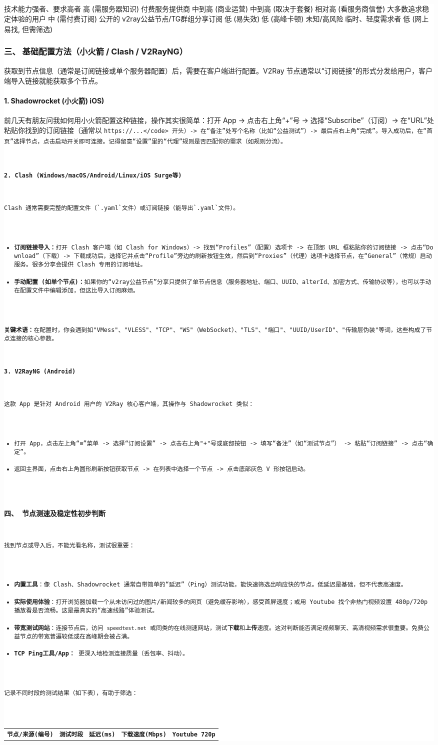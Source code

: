 <td>技术能力强者、要求高者</td>
<td>高 (需服务器知识)</td>
</tr>
<tr>
<td>付费服务提供商</td>
<td>中到高 (商业运营)</td>
<td>中到高 (取决于套餐)</td>
<td>相对高 (看服务商信誉)</td>
<td>大多数追求稳定体验的用户</td>
<td>中 (需付费订阅)</td>
</tr>
<tr>
<td>公开的 v2ray公益节点/TG群组分享订阅</td>
<td>低 (易失效)</td>
<td>低 (高峰卡顿)</td>
<td>未知/高风险</td>
<td>临时、轻度需求者</td>
<td>低 (网上易找, 但需筛选)</td>
</tr>
</table>
<h3>三、 基础配置方法（小火箭 / Clash / V2RayNG）</h3>
<p>获取到节点信息（通常是订阅链接或单个服务器配置）后，需要在客户端进行配置。V2Ray 节点通常以“订阅链接”的形式分发给用户，客户端导入链接就能获取多个节点。</p>
<h4>1. Shadowrocket (小火箭) iOS)</h4>
<p>
前几天有朋友问我如何用小火箭配置这种链接，操作其实很简单：打开 App -> 点击右上角“+”号 -> 选择“Subscribe”（订阅）-> 在“URL”处粘贴你找到的订阅链接（通常以 <code>https://...&lt;/code&gt; 开头）-> 在“备注”处写个名称（比如“公益测试”）-> 最后点右上角“完成”。导入成功后，在“首页”选择节点，点击启动开关即可连接。记得留意“设置”里的“代理”规则是否匹配你的需求（如规则分流）。
</p>
<h4>2. Clash (Windows/macOS/Android/Linux/iOS Surge等)</h4>
<p>Clash 通常需要完整的配置文件（`.yaml`文件）或订阅链接（能导出`.yaml`文件）。</p>
<ul>
<li><strong>订阅链接导入：</strong>打开 Clash 客户端（如 Clash for Windows）-> 找到“Profiles”（配置）选项卡 -> 在顶部 URL 框粘贴你的订阅链接 -> 点击“Download”（下载）-> 下载成功后，选择它并点击“Profile”旁边的刷新按钮生效，然后到“Proxies”（代理）选项卡选择节点，在“General”（常规）启动服务。很多分享会提供 Clash 专用的订阅地址。</li>
<li><strong>手动配置 (如单个节点)：</strong>如果你的“v2ray公益节点”分享只提供了单节点信息（服务器地址、端口、UUID、alterId、加密方式、传输协议等），也可以手动在配置文件中编辑添加，但这比导入订阅麻烦。</li>
</ul>
<p><strong>关键术语：</strong>在配置时，你会遇到如"VMess"、"VLESS"、"TCP"、"WS"（WebSocket）、"TLS"、"端口"、"UUID/UserID"、"传输层伪装"等词，这些构成了节点连接的核心参数。</p>
<h4>3. V2RayNG (Android)</h4>
<p>这款 App 是针对 Android 用户的 V2Ray 核心客户端，其操作与 Shadowrocket 类似：</p>
<ul>
<li>打开 App，点击左上角“≡”菜单 -> 选择“订阅设置” -> 点击右上角"+"号或底部按钮 -> 填写“备注”（如“测试节点”） -> 粘贴“订阅链接” -> 点击“确定”。</li>
<li>返回主界面，点击右上角圆形刷新按钮获取节点 -> 在列表中选择一个节点 -> 点击底部灰色 V 形按钮启动。</li>
</ul>
<h3>四、 节点测速及稳定性初步判断</h3>
<p>找到节点或导入后，不能光看名称，测试很重要：</p>
<ul>
<li><strong>内置工具</strong>：像 Clash、Shadowrocket 通常自带简单的“延迟”（Ping）测试功能，能快速筛选出响应快的节点。低延迟是基础，但不代表高速度。</li>
<li><strong>实际使用体验</strong>：打开浏览器加载一个从未访问过的图片/新闻较多的网页（避免缓存影响），感受首屏速度；或用 Youtube 找个非热门视频设置 480p/720p 播放看是否流畅。这是最真实的“高速线路”体验测试。</li>
<li><strong>带宽测试网站</strong>：连接节点后，访问 <code>speedtest.net</code> 或同类的在线测速网站，测试<strong>下载</strong>和<strong>上传</strong>速度。这对判断能否满足视频聊天、高清视频需求很重要。免费公益节点的带宽普遍较低或在高峰期会被占满。</li>
<li><strong>TCP Ping工具/App：</strong> 更深入地检测连接质量（丢包率、抖动）。</li>
</ul>
<p>记录不同时段的测试结果（如下表），有助于筛选：</p>
<table>
<tr>
<th>节点/来源(编号)</th>
<th>测试时段</th>
<th>延迟(ms)</th>
<th>下载速度(Mbps)</th>
<th>Youtube 720p</th>